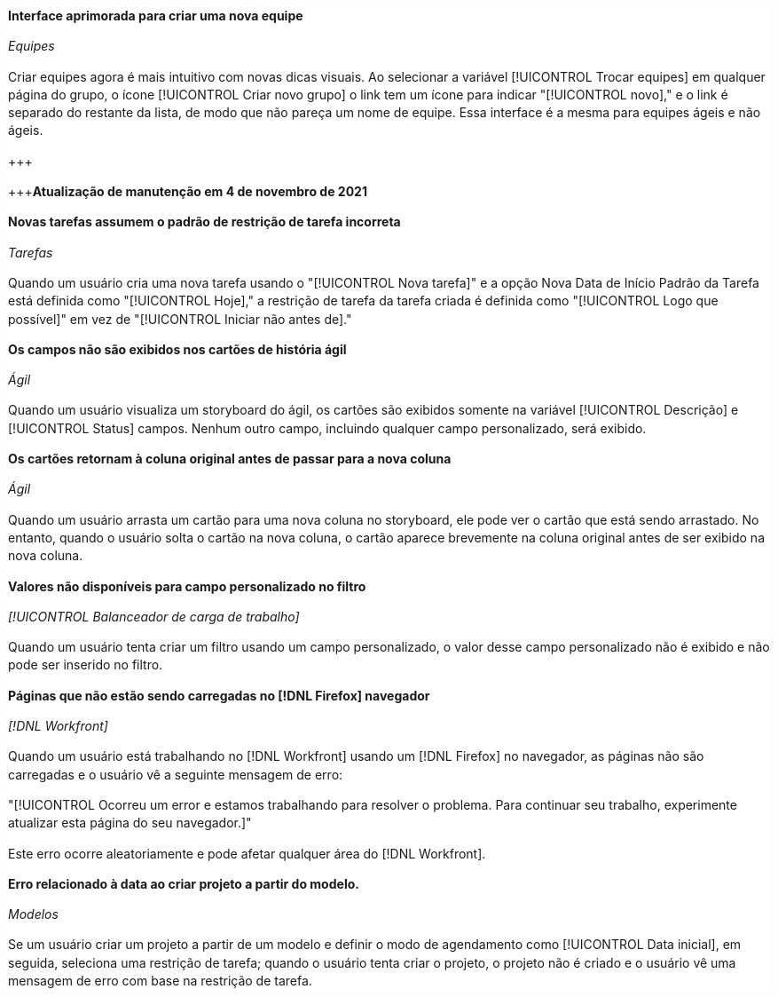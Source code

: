 **Interface aprimorada para criar uma nova equipe**

_Equipes_

Criar equipes agora é mais intuitivo com novas dicas visuais. Ao selecionar a variável [!UICONTROL Trocar equipes] em qualquer página do grupo, o ícone [!UICONTROL Criar novo grupo] o link tem um ícone para indicar &quot;[!UICONTROL novo],&quot; e o link é separado do restante da lista, de modo que não pareça um nome de equipe. Essa interface é a mesma para equipes ágeis e não ágeis.

+++

+++**Atualização de manutenção em 4 de novembro de 2021**

**Novas tarefas assumem o padrão de restrição de tarefa incorreta**

_Tarefas_

Quando um usuário cria uma nova tarefa usando o &quot;[!UICONTROL Nova tarefa]&quot; e a opção Nova Data de Início Padrão da Tarefa está definida como &quot;[!UICONTROL Hoje],&quot; a restrição de tarefa da tarefa criada é definida como &quot;[!UICONTROL Logo que possível]&quot; em vez de &quot;[!UICONTROL Iniciar não antes de].&quot;

**Os campos não são exibidos nos cartões de história ágil**

_Ágil_

Quando um usuário visualiza um storyboard do ágil, os cartões são exibidos somente na variável [!UICONTROL Descrição] e [!UICONTROL Status] campos. Nenhum outro campo, incluindo qualquer campo personalizado, será exibido.

**Os cartões retornam à coluna original antes de passar para a nova coluna**

_Ágil_

Quando um usuário arrasta um cartão para uma nova coluna no storyboard, ele pode ver o cartão que está sendo arrastado. No entanto, quando o usuário solta o cartão na nova coluna, o cartão aparece brevemente na coluna original antes de ser exibido na nova coluna.

**Valores não disponíveis para campo personalizado no filtro**

_[!UICONTROL Balanceador de carga de trabalho]_

Quando um usuário tenta criar um filtro usando um campo personalizado, o valor desse campo personalizado não é exibido e não pode ser inserido no filtro.

**Páginas que não estão sendo carregadas no [!DNL Firefox] navegador**

_[!DNL Workfront]_

Quando um usuário está trabalhando no [!DNL Workfront] usando um [!DNL Firefox] no navegador, as páginas não são carregadas e o usuário vê a seguinte mensagem de erro:

&quot;[!UICONTROL Ocorreu um error e estamos trabalhando para resolver o problema. Para continuar seu trabalho, experimente atualizar esta página do seu navegador.]&quot;

Este erro ocorre aleatoriamente e pode afetar qualquer área do [!DNL Workfront].

**Erro relacionado à data ao criar projeto a partir do modelo.**

_Modelos_

Se um usuário criar um projeto a partir de um modelo e definir o modo de agendamento como [!UICONTROL Data inicial], em seguida, seleciona uma restrição de tarefa; quando o usuário tenta criar o projeto, o projeto não é criado e o usuário vê uma mensagem de erro com base na restrição de tarefa.
